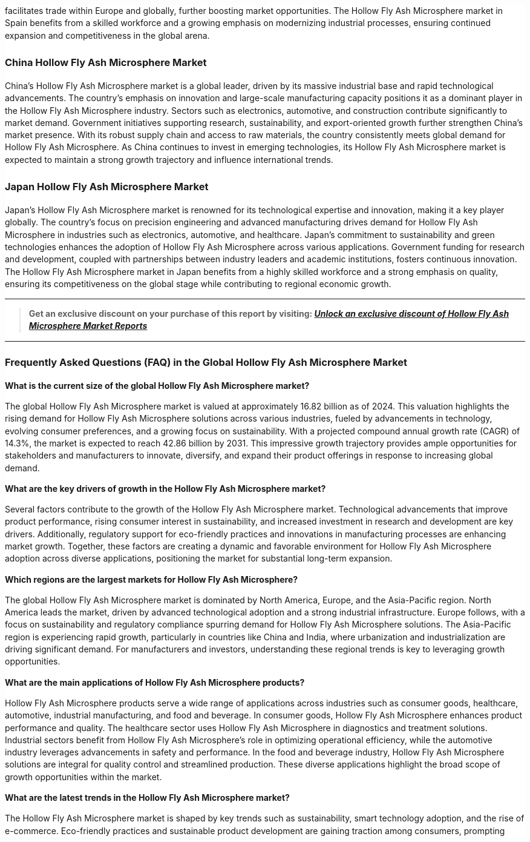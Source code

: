 facilitates trade within Europe and globally, further boosting market opportunities. The Hollow Fly Ash Microsphere market in Spain benefits from a skilled workforce and a growing emphasis on modernizing industrial processes, ensuring continued expansion and competitiveness in the global arena.</p><h3>China Hollow Fly Ash Microsphere Market</h3><p>China&rsquo;s Hollow Fly Ash Microsphere market is a global leader, driven by its massive industrial base and rapid technological advancements. The country&rsquo;s emphasis on innovation and large-scale manufacturing capacity positions it as a dominant player in the Hollow Fly Ash Microsphere industry. Sectors such as electronics, automotive, and construction contribute significantly to market demand. Government initiatives supporting research, sustainability, and export-oriented growth further strengthen China&rsquo;s market presence. With its robust supply chain and access to raw materials, the country consistently meets global demand for Hollow Fly Ash Microsphere. As China continues to invest in emerging technologies, its Hollow Fly Ash Microsphere market is expected to maintain a strong growth trajectory and influence international trends.</p><h3>Japan Hollow Fly Ash Microsphere Market</h3><p>Japan&rsquo;s Hollow Fly Ash Microsphere market is renowned for its technological expertise and innovation, making it a key player globally. The country&rsquo;s focus on precision engineering and advanced manufacturing drives demand for Hollow Fly Ash Microsphere in industries such as electronics, automotive, and healthcare. Japan&rsquo;s commitment to sustainability and green technologies enhances the adoption of Hollow Fly Ash Microsphere across various applications. Government funding for research and development, coupled with partnerships between industry leaders and academic institutions, fosters continuous innovation. The Hollow Fly Ash Microsphere market in Japan benefits from a highly skilled workforce and a strong emphasis on quality, ensuring its competitiveness on the global stage while contributing to regional economic growth.</p><hr /><blockquote><p><strong>Get an exclusive discount on your purchase of this report by visiting: <em><a href="://marketresearchpulse.com/ask-for-discount/141151?utm_source=Github&amp;utm_medium=0115">Unlock an exclusive discount of Hollow Fly Ash Microsphere Market Reports</a></em>&nbsp;</strong></p></blockquote><hr /><h3>Frequently Asked Questions (FAQ) in the Global Hollow Fly Ash Microsphere Market</h3><p><strong>What is the current size of the global Hollow Fly Ash Microsphere market?</strong></p><p>The global Hollow Fly Ash Microsphere market is valued at approximately 16.82 billion as of 2024. This valuation highlights the rising demand for Hollow Fly Ash Microsphere solutions across various industries, fueled by advancements in technology, evolving consumer preferences, and a growing focus on sustainability. With a projected compound annual growth rate (CAGR) of 14.3%, the market is expected to reach 42.86 billion by 2031. This impressive growth trajectory provides ample opportunities for stakeholders and manufacturers to innovate, diversify, and expand their product offerings in response to increasing global demand.</p><p><strong>What are the key drivers of growth in the Hollow Fly Ash Microsphere market?</strong></p><p>Several factors contribute to the growth of the Hollow Fly Ash Microsphere market. Technological advancements that improve product performance, rising consumer interest in sustainability, and increased investment in research and development are key drivers. Additionally, regulatory support for eco-friendly practices and innovations in manufacturing processes are enhancing market growth. Together, these factors are creating a dynamic and favorable environment for Hollow Fly Ash Microsphere adoption across diverse applications, positioning the market for substantial long-term expansion.</p><p><strong>Which regions are the largest markets for Hollow Fly Ash Microsphere?</strong></p><p>The global Hollow Fly Ash Microsphere market is dominated by North America, Europe, and the Asia-Pacific region. North America leads the market, driven by advanced technological adoption and a strong industrial infrastructure. Europe follows, with a focus on sustainability and regulatory compliance spurring demand for Hollow Fly Ash Microsphere solutions. The Asia-Pacific region is experiencing rapid growth, particularly in countries like China and India, where urbanization and industrialization are driving significant demand. For manufacturers and investors, understanding these regional trends is key to leveraging growth opportunities.</p><p><strong>What are the main applications of Hollow Fly Ash Microsphere products?</strong></p><p>Hollow Fly Ash Microsphere products serve a wide range of applications across industries such as consumer goods, healthcare, automotive, industrial manufacturing, and food and beverage. In consumer goods, Hollow Fly Ash Microsphere enhances product performance and quality. The healthcare sector uses Hollow Fly Ash Microsphere in diagnostics and treatment solutions. Industrial sectors benefit from Hollow Fly Ash Microsphere&rsquo;s role in optimizing operational efficiency, while the automotive industry leverages advancements in safety and performance. In the food and beverage industry, Hollow Fly Ash Microsphere solutions are integral for quality control and streamlined production. These diverse applications highlight the broad scope of growth opportunities within the market.</p><p><strong>What are the latest trends in the Hollow Fly Ash Microsphere market?</strong></p><p>The Hollow Fly Ash Microsphere market is shaped by key trends such as sustainability, smart technology adoption, and the rise of e-commerce. Eco-friendly practices and sustainable product development are gaining traction among consumers, prompting
